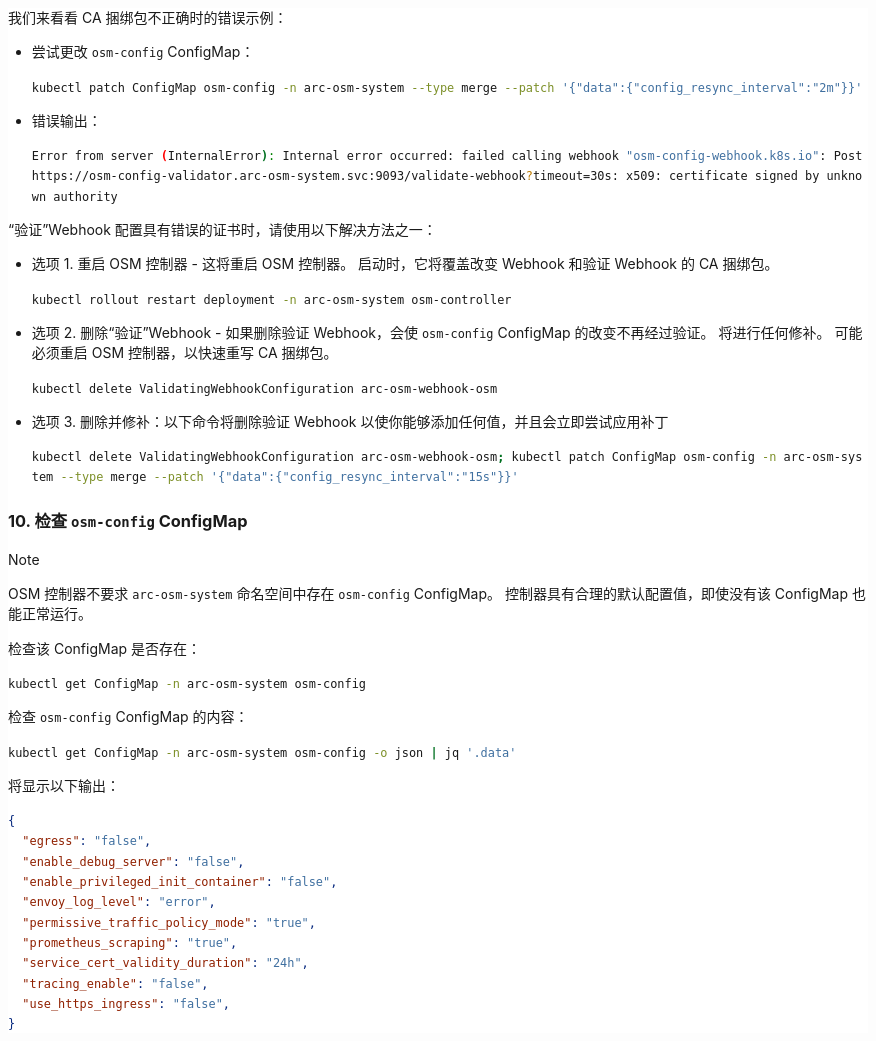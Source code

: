 我们来看看 CA 捆绑包不正确时的错误示例：
- 尝试更改 `osm-config` ConfigMap：
  ```bash
  kubectl patch ConfigMap osm-config -n arc-osm-system --type merge --patch '{"data":{"config_resync_interval":"2m"}}'
  ```
- 错误输出：
  ```bash
  Error from server (InternalError): Internal error occurred: failed calling webhook "osm-config-webhook.k8s.io": Post https://osm-config-validator.arc-osm-system.svc:9093/validate-webhook?timeout=30s: x509: certificate signed by unknown authority
  ```

“验证”Webhook 配置具有错误的证书时，请使用以下解决方法之一：
- 选项 1. 重启 OSM 控制器 - 这将重启 OSM 控制器。 启动时，它将覆盖改变 Webhook 和验证 Webhook 的 CA 捆绑包。
  ```bash
  kubectl rollout restart deployment -n arc-osm-system osm-controller
  ```

- 选项 2. 删除“验证”Webhook - 如果删除验证 Webhook，会使 `osm-config` ConfigMap 的改变不再经过验证。 将进行任何修补。 可能必须重启 OSM 控制器，以快速重写 CA 捆绑包。
   ```bash
   kubectl delete ValidatingWebhookConfiguration arc-osm-webhook-osm
   ```

- 选项 3. 删除并修补：以下命令将删除验证 Webhook 以使你能够添加任何值，并且会立即尝试应用补丁
  ```bash
  kubectl delete ValidatingWebhookConfiguration arc-osm-webhook-osm; kubectl patch ConfigMap osm-config -n arc-osm-system --type merge --patch '{"data":{"config_resync_interval":"15s"}}'
  ```


### <a name="10-check-the-osm-config-configmap"></a>10. 检查 `osm-config` ConfigMap

>[!Note]
>OSM 控制器不要求 `arc-osm-system` 命名空间中存在 `osm-config` ConfigMap。 控制器具有合理的默认配置值，即使没有该 ConfigMap 也能正常运行。

检查该 ConfigMap 是否存在：
```bash
kubectl get ConfigMap -n arc-osm-system osm-config
```

检查 `osm-config` ConfigMap 的内容：
```bash
kubectl get ConfigMap -n arc-osm-system osm-config -o json | jq '.data'     
```
将显示以下输出：
```json
{
  "egress": "false",
  "enable_debug_server": "false",
  "enable_privileged_init_container": "false",
  "envoy_log_level": "error",
  "permissive_traffic_policy_mode": "true",
  "prometheus_scraping": "true",
  "service_cert_validity_duration": "24h",
  "tracing_enable": "false",
  "use_https_ingress": "false",
}
```
